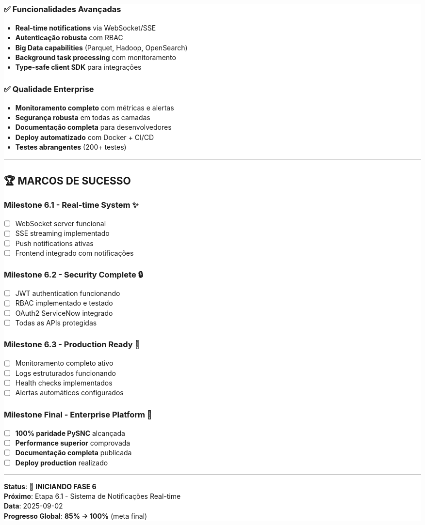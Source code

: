 ### ✅ Funcionalidades Avançadas  
- **Real-time notifications** via WebSocket/SSE
- **Autenticação robusta** com RBAC
- **Big Data capabilities** (Parquet, Hadoop, OpenSearch)
- **Background task processing** com monitoramento
- **Type-safe client SDK** para integrações

### ✅ Qualidade Enterprise
- **Monitoramento completo** com métricas e alertas
- **Segurança robusta** em todas as camadas
- **Documentação completa** para desenvolvedores
- **Deploy automatizado** com Docker + CI/CD
- **Testes abrangentes** (200+ testes)

---

## 🏆 MARCOS DE SUCESSO

### Milestone 6.1 - Real-time System ✨
- [ ] WebSocket server funcional
- [ ] SSE streaming implementado  
- [ ] Push notifications ativas
- [ ] Frontend integrado com notificações

### Milestone 6.2 - Security Complete 🔒
- [ ] JWT authentication funcionando
- [ ] RBAC implementado e testado
- [ ] OAuth2 ServiceNow integrado
- [ ] Todas as APIs protegidas

### Milestone 6.3 - Production Ready 🚀  
- [ ] Monitoramento completo ativo
- [ ] Logs estruturados funcionando
- [ ] Health checks implementados
- [ ] Alertas automáticos configurados

### Milestone Final - Enterprise Platform 🎯
- [ ] **100% paridade PySNC** alcançada
- [ ] **Performance superior** comprovada
- [ ] **Documentação completa** publicada
- [ ] **Deploy production** realizado

---

**Status**: 🚀 **INICIANDO FASE 6**  
**Próximo**: Etapa 6.1 - Sistema de Notificações Real-time  
**Data**: 2025-09-02  
**Progresso Global**: **85% → 100%** (meta final)